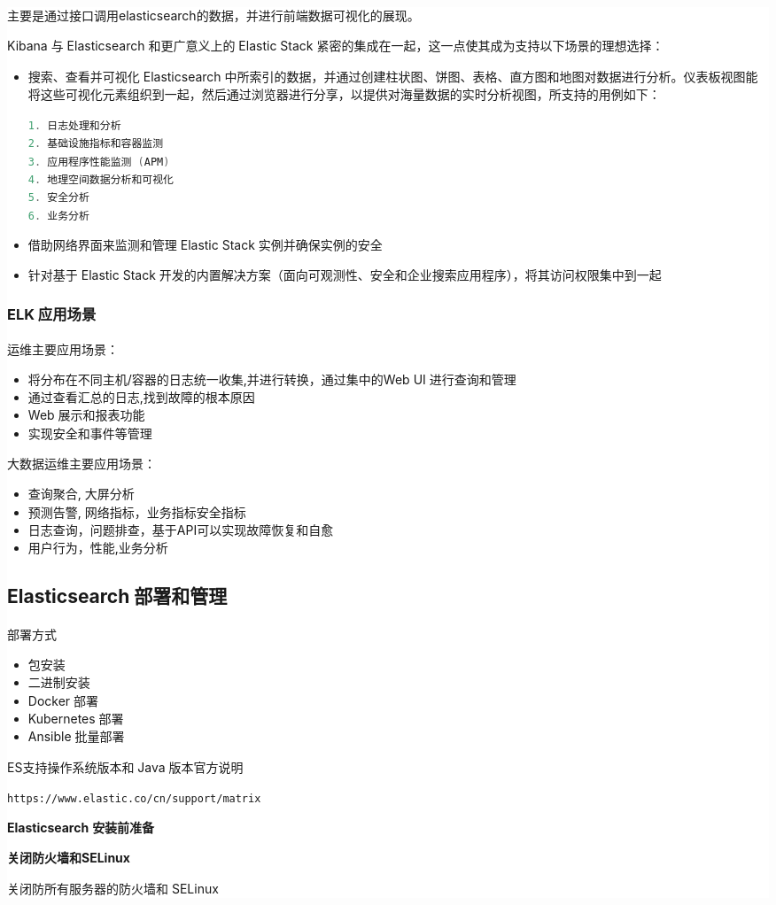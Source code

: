 主要是通过接口调用elasticsearch的数据，并进行前端数据可视化的展现。

Kibana 与 Elasticsearch 和更广意义上的 Elastic Stack 紧密的集成在一起，这一点使其成为支持以下场景的理想选择：

- 搜索、查看并可视化 Elasticsearch 中所索引的数据，并通过创建柱状图、饼图、表格、直方图和地图对数据进行分析。仪表板视图能将这些可视化元素组织到一起，然后通过浏览器进行分享，以提供对海量数据的实时分析视图，所支持的用例如下：

  ```powershell
  1. 日志处理和分析
  2. 基础设施指标和容器监测
  3. 应用程序性能监测 (APM)
  4. 地理空间数据分析和可视化
  5. 安全分析
  6. 业务分析
  ```

- 借助网络界面来监测和管理 Elastic Stack 实例并确保实例的安全

- 针对基于 Elastic Stack 开发的内置解决方案（面向可观测性、安全和企业搜索应用程序），将其访问权限集中到一起

### **ELK** **应用场景**

运维主要应用场景：

- 将分布在不同主机/容器的日志统一收集,并进行转换，通过集中的Web UI 进行查询和管理
- 通过查看汇总的日志,找到故障的根本原因
- Web 展示和报表功能
- 实现安全和事件等管理

大数据运维主要应用场景：

- 查询聚合, 大屏分析
- 预测告警, 网络指标，业务指标安全指标
- 日志查询，问题排查，基于API可以实现故障恢复和自愈
- 用户行为，性能,业务分析



## **Elasticsearch** **部署和管理**

部署方式

- 包安装
- 二进制安装
- Docker 部署
- Kubernetes 部署
- Ansible 批量部署

ES支持操作系统版本和 Java 版本官方说明

```
https://www.elastic.co/cn/support/matrix
```

**Elasticsearch** **安装前准备**

**关闭防火墙和SELinux**

关闭防所有服务器的防火墙和 SELinux
